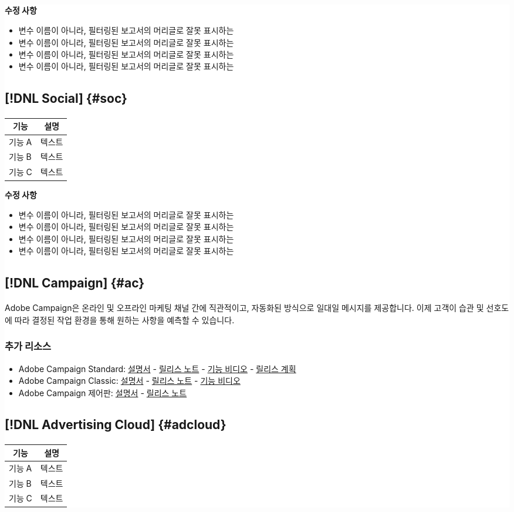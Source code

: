 **수정 사항**

* 변수 이름이 아니라, 필터링된 보고서의 머리글로 잘못 표시하는
* 변수 이름이 아니라, 필터링된 보고서의 머리글로 잘못 표시하는
* 변수 이름이 아니라, 필터링된 보고서의 머리글로 잘못 표시하는
* 변수 이름이 아니라, 필터링된 보고서의 머리글로 잘못 표시하는

## [!DNL Social] {#soc}

| 기능 | 설명 |
| -----------| ---------- |  
| 기능 A | 텍스트 |
| 기능 B | 텍스트 |
| 기능 C | 텍스트 |

**수정 사항**

* 변수 이름이 아니라, 필터링된 보고서의 머리글로 잘못 표시하는
* 변수 이름이 아니라, 필터링된 보고서의 머리글로 잘못 표시하는
* 변수 이름이 아니라, 필터링된 보고서의 머리글로 잘못 표시하는
* 변수 이름이 아니라, 필터링된 보고서의 머리글로 잘못 표시하는

## [!DNL Campaign] {#ac}

Adobe Campaign은 온라인 및 오프라인 마케팅 채널 간에 직관적이고, 자동화된 방식으로 일대일 메시지를 제공합니다. 이제 고객이 습관 및 선호도에 따라 결정된 작업 환경을 통해 원하는 사항을 예측할 수 있습니다.

### 추가 리소스

* Adobe Campaign Standard: [설명서](https://helpx.adobe.com/kr/support/campaign/standard.html) - [릴리스 노트](https://docs.adobe.com/content/help/ko-KR/campaign-standard/using/release-notes/release-notes.html) - [기능 비디오](https://docs.adobe.com/content/help/en/campaign-learn/campaign-standard-tutorials/overview.html) - [릴리스 계획](https://helpx.adobe.com/kr/campaign/kb/acs-release-planning.html)
* Adobe Campaign Classic: [설명서](https://helpx.adobe.com/kr/support/campaign/classic.html) - [릴리스 노트](https://docs.campaign.adobe.com/doc/AC/en/RN.html) - [기능 비디오](https://docs.adobe.com/content/help/en/campaign-learn/campaign-classic-tutorials/overview.html)
* Adobe Campaign 제어판: [설명서](https://docs.adobe.com/content/help/ko-KR/control-panel/using/control-panel-home.html) - [릴리스 노트](https://docs.adobe.com/content/help/ko-KR/control-panel/using/release-notes.html)

## [!DNL Advertising Cloud] {#adcloud}

| 기능 | 설명 |
| -----------| ---------- |  
| 기능 A | 텍스트 |
| 기능 B | 텍스트 |
| 기능 C | 텍스트 |
